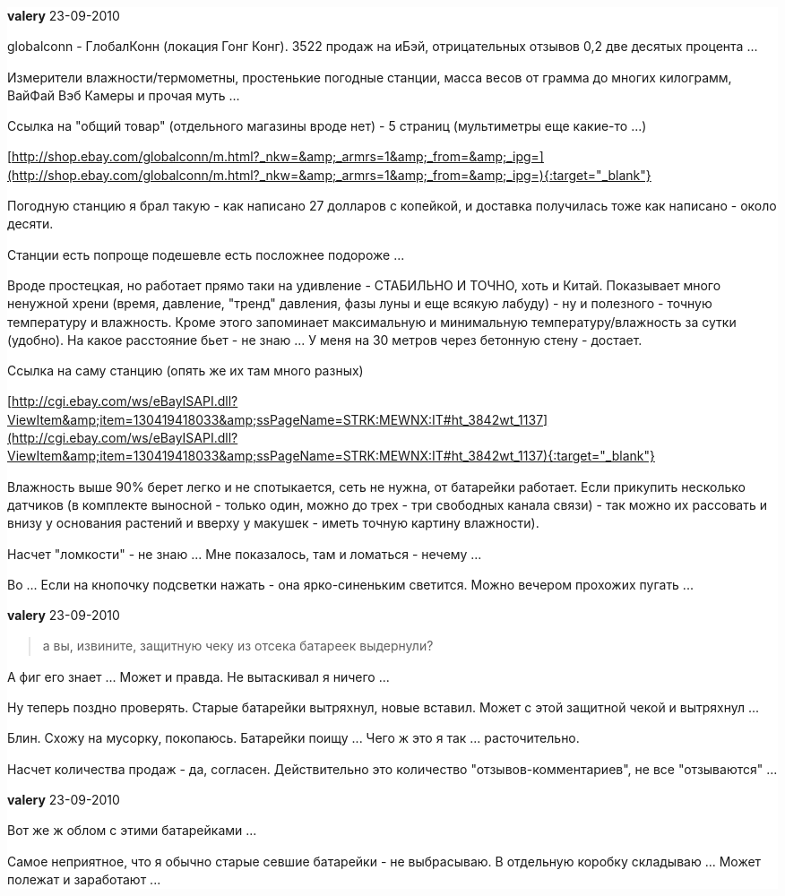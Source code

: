 **valery** 23-09-2010

globalconn - ГлобалКонн (локация Гонг Конг). 3522 продаж на иБэй, отрицательных отзывов 0,2 две десятых процента ...

Измерители влажности/термометны, простенькие погодные станции, масса весов от грамма до многих килограмм, ВайФай Вэб Камеры и прочая муть ...

Ссылка на "общий товар" (отдельного магазины вроде нет) - 5 страниц (мультиметры еще какие-то ...)

[http://shop.ebay.com/globalconn/m.html?_nkw=&amp;_armrs=1&amp;_from=&amp;_ipg=](http://shop.ebay.com/globalconn/m.html?_nkw=&amp;_armrs=1&amp;_from=&amp;_ipg=){:target="_blank"}

Погодную станцию я брал такую - как написано 27 долларов с копейкой, и доставка получилась тоже как написано - около десяти.

Станции есть попроще подешевле есть посложнее подороже ...

Вроде простецкая, но работает прямо таки на удивление - СТАБИЛЬНО И ТОЧНО, хоть и Китай. Показывает много ненужной хрени (время, давление, "тренд" давления, фазы луны и еще всякую лабуду) - ну и полезного - точную температуру и влажность. Кроме этого запоминает максимальную и минимальную температуру/влажность за сутки (удобно). На какое расстояние бьет - не знаю ... У меня на 30 метров через бетонную стену - достает.

Ссылка на саму станцию (опять же их там много разных)

[http://cgi.ebay.com/ws/eBayISAPI.dll?ViewItem&amp;item=130419418033&amp;ssPageName=STRK:MEWNX:IT#ht_3842wt_1137](http://cgi.ebay.com/ws/eBayISAPI.dll?ViewItem&amp;item=130419418033&amp;ssPageName=STRK:MEWNX:IT#ht_3842wt_1137){:target="_blank"}

Влажность выше 90% берет легко и не спотыкается, сеть не нужна, от батарейки работает. Если прикупить несколько датчиков (в комплекте выносной - только один, можно до трех - три свободных канала связи) - так можно их рассовать и внизу у основания растений и вверху у макушек - иметь точную картину влажности).

Насчет "ломкости" - не знаю ... Мне показалось, там и ломаться - нечему ... 

Во ... Если на кнопочку подсветки нажать - она ярко-синеньким светится. Можно вечером прохожих пугать ...


**valery** 23-09-2010

> а вы, извините, защитную чеку из отсека батареек выдернули?

А фиг его знает ... Может и правда. Не вытаскивал я ничего ...

Ну теперь поздно проверять. Старые батарейки вытряхнул, новые вставил. Может с этой защитной чекой и вытряхнул ...

Блин. Схожу на мусорку, покопаюсь. Батарейки поищу ... Чего ж это я так ... расточительно.

Насчет количества продаж - да, согласен. Действительно это количество "отзывов-комментариев", не все "отзываются" ...


**valery** 23-09-2010

Вот же ж облом с этими батарейками ...

Самое неприятное, что я обычно старые севшие батарейки - не выбрасываю. В отдельную коробку складываю ... Может полежат и заработают ...
